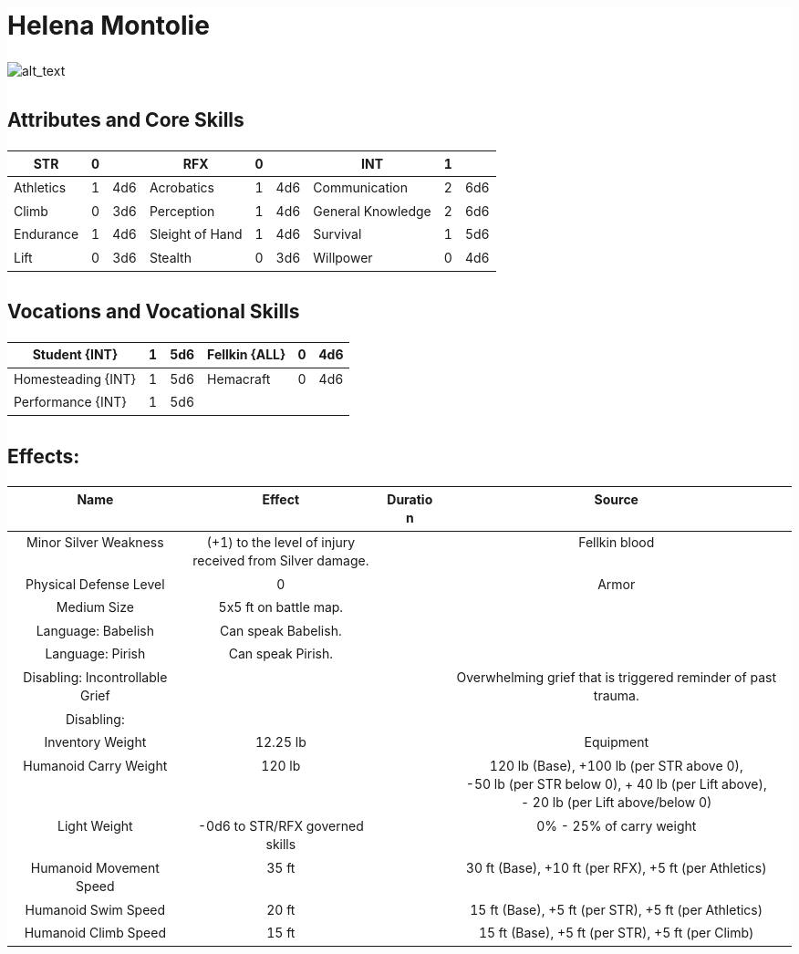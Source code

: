 # Helena Montolie

![alt_text](HelenaMontolie.png)

## Attributes and Core Skills

| STR       |   0   |       | RFX             |   0   |       | INT               |   1   |       |
| --------- | :---: | :---: | --------------- | :---: | :---: | ----------------- | :---: | :---: |
| Athletics |   1   |  4d6  | Acrobatics      |   1   |  4d6  | Communication     |   2   |  6d6  |
| Climb     |   0   |  3d6  | Perception      |   1   |  4d6  | General Knowledge |   2   |  6d6  |
| Endurance |   1   |  4d6  | Sleight of Hand |   1   |  4d6  | Survival          |   1   |  5d6  |
| Lift      |   0   |  3d6  | Stealth         |   0   |  3d6  | Willpower         |   0   |  4d6  |

## Vocations and Vocational Skills

| Student {INT}      |   1   |  5d6  | Fellkin {ALL} | 0   | 4d6 |
| ------------------ | :---: | :---: | ------------- | --- | --- |
| Homesteading {INT} |   1   |  5d6  | Hemacraft     | 0   | 4d6 |
| Performance {INT}  |   1   |  5d6  |               |     |     |

## Effects:

|              Name               |                            Effect                             | Duration |                                                                  Source                                                                  |
| :-----------------------------: | :-----------------------------------------------------------: | :------: | :--------------------------------------------------------------------------------------------------------------------------------------: |
|      Minor Silver Weakness      | (+1) to the level of injury<br />received from Silver damage. |          |                                                              Fellkin blood                                                               |
|     Physical Defense Level      |                               0                               |          |                                                                  Armor                                                                   |
|           Medium Size           |                     5x5 ft on battle map.                     |          |                                                                                                                                          |
|       Language: Babelish        |                      Can speak Babelish.                      |          |                                                                                                                                          |
|        Language: Pirish         |                       Can speak Pirish.                       |          |                                                                                                                                          |
| Disabling: Incontrollable Grief |                                                               |          |                                      Overwhelming grief that is triggered reminder of past trauma.                                       |
|           Disabling:            |                                                               |          |                                                                                                                                          |
|        Inventory Weight         |                           12.25 lb                            |          |                                                                Equipment                                                                 |
|      Humanoid Carry Weight      |                            120 lb                             |          | 120 lb (Base), +100 lb (per STR above 0),<br />-50 lb (per STR below 0), + 40 lb (per Lift above),<br />- 20 lb (per Lift above/below 0) |
|          Light Weight           |                -0d6 to STR/RFX governed skills                |          |                                                         0% - 25% of carry weight                                                         |
|     Humanoid Movement Speed     |                             35 ft                             |          |                                          30 ft (Base), +10 ft (per RFX), +5 ft (per Athletics)                                           |
|       Humanoid Swim Speed       |                             20 ft                             |          |                                           15 ft (Base), +5 ft (per STR), +5 ft (per Athletics)                                           |
|      Humanoid Climb Speed       |                             15 ft                             |          |                                             15 ft (Base), +5 ft (per STR), +5 ft (per Climb)                                             |
